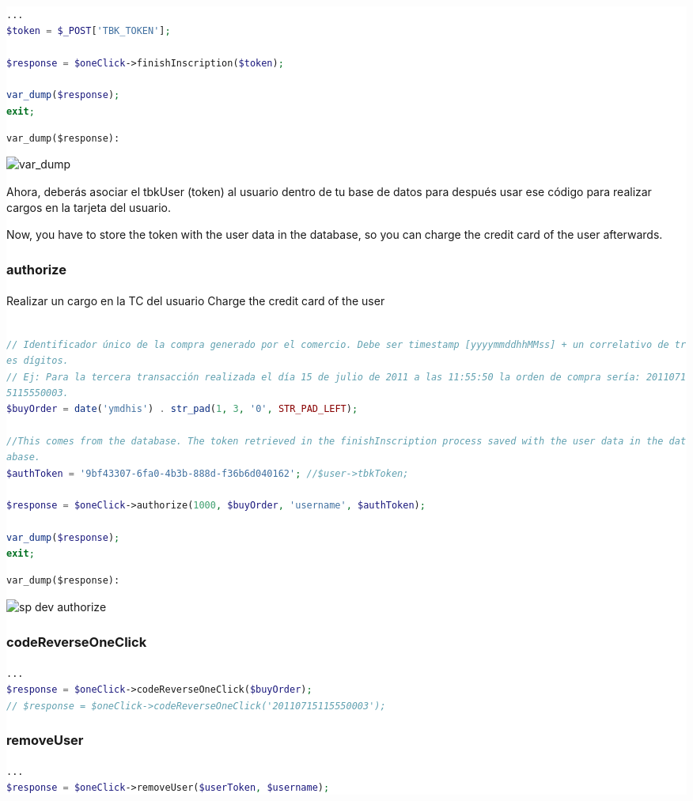 ```php
...
$token = $_POST['TBK_TOKEN'];

$response = $oneClick->finishInscription($token);

var_dump($response);
exit;
```
`var_dump($response): `

![var_dump](https://cloud.githubusercontent.com/assets/1103494/16324732/085d7100-3985-11e6-8081-27b15f020200.png)

Ahora, deberás asociar el tbkUser (token) al usuario dentro de tu base de datos para después usar ese código para realizar cargos en la tarjeta del usuario.

Now, you have to store the token with the user data in the database, so you can charge the credit card of the user afterwards.

### authorize
Realizar un cargo en la TC del usuario
Charge the credit card of the user


```php

// Identificador único de la compra generado por el comercio. Debe ser timestamp [yyyymmddhhMMss] + un correlativo de tres dígitos.
// Ej: Para la tercera transacción realizada el día 15 de julio de 2011 a las 11:55:50 la orden de compra sería: 20110715115550003.
$buyOrder = date('ymdhis') . str_pad(1, 3, '0', STR_PAD_LEFT);

//This comes from the database. The token retrieved in the finishInscription process saved with the user data in the database.
$authToken = '9bf43307-6fa0-4b3b-888d-f36b6d040162'; //$user->tbkToken;

$response = $oneClick->authorize(1000, $buyOrder, 'username', $authToken);

var_dump($response);
exit;
```
`var_dump($response): `

![sp dev authorize](https://cloud.githubusercontent.com/assets/1103494/16324927/158d7f80-3987-11e6-9966-c32bc55663fb.png)

### codeReverseOneClick
``` php
...
$response = $oneClick->codeReverseOneClick($buyOrder);
// $response = $oneClick->codeReverseOneClick('20110715115550003');
```
### removeUser
``` php
...
$response = $oneClick->removeUser($userToken, $username);
```
